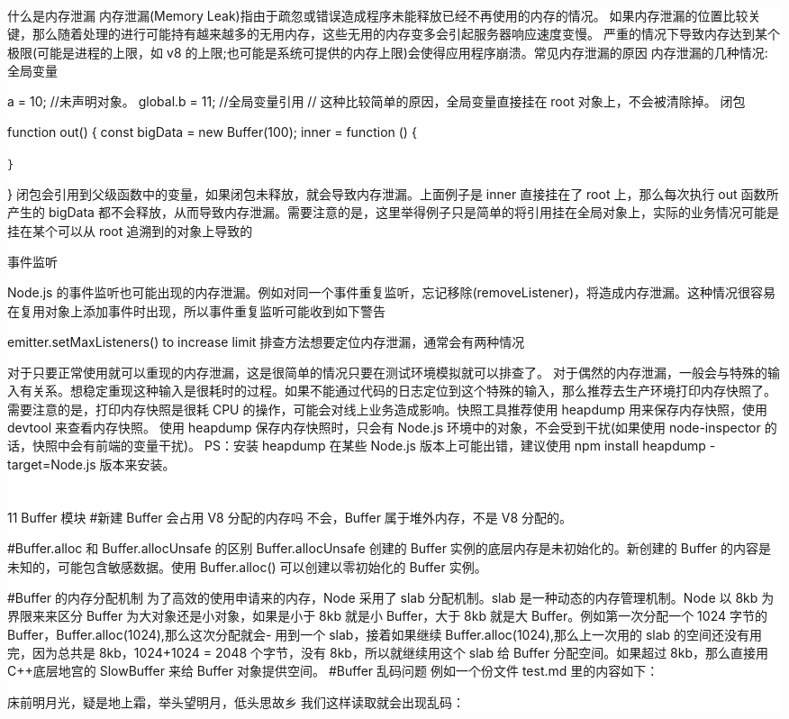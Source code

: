 什么是内存泄漏
内存泄漏(Memory Leak)指由于疏忽或错误造成程序未能释放已经不再使用的内存的情况。
如果内存泄漏的位置比较关键，那么随着处理的进行可能持有越来越多的无用内存，这些无用的内存变多会引起服务器响应速度变慢。
严重的情况下导致内存达到某个极限(可能是进程的上限，如 v8 的上限;也可能是系统可提供的内存上限)会使得应用程序崩溃。常见内存泄漏的原因 内存泄漏的几种情况:
全局变量

a = 10;
//未声明对象。
global.b = 11;
//全局变量引用
// 这种比较简单的原因，全局变量直接挂在 root 对象上，不会被清除掉。
闭包

function out() {
    const bigData = new Buffer(100);
    inner = function () {

    }
}
闭包会引用到父级函数中的变量，如果闭包未释放，就会导致内存泄漏。上面例子是 inner 直接挂在了 root 上，那么每次执行 out 函数所产生的 bigData 都不会释放，从而导致内存泄漏。需要注意的是，这里举得例子只是简单的将引用挂在全局对象上，实际的业务情况可能是挂在某个可以从 root 追溯到的对象上导致的

事件监听

Node.js 的事件监听也可能出现的内存泄漏。例如对同一个事件重复监听，忘记移除(removeListener)，将造成内存泄漏。这种情况很容易在复用对象上添加事件时出现，所以事件重复监听可能收到如下警告

emitter.setMaxListeners() to increase limit
排查方法想要定位内存泄漏，通常会有两种情况

对于只要正常使用就可以重现的内存泄漏，这是很简单的情况只要在测试环境模拟就可以排查了。
对于偶然的内存泄漏，一般会与特殊的输入有关系。想稳定重现这种输入是很耗时的过程。如果不能通过代码的日志定位到这个特殊的输入，那么推荐去生产环境打印内存快照了。
需要注意的是，打印内存快照是很耗 CPU 的操作，可能会对线上业务造成影响。快照工具推荐使用 heapdump 用来保存内存快照，使用 devtool 来查看内存快照。
使用 heapdump 保存内存快照时，只会有 Node.js 环境中的对象，不会受到干扰(如果使用 node-inspector 的话，快照中会有前端的变量干扰)。
PS：安装 heapdump 在某些 Node.js 版本上可能出错，建议使用 npm install heapdump -target=Node.js 版本来安装。

#
11 Buffer 模块
#新建 Buffer 会占用 V8 分配的内存吗
不会，Buffer 属于堆外内存，不是 V8 分配的。

#Buffer.alloc 和 Buffer.allocUnsafe 的区别
Buffer.allocUnsafe 创建的 Buffer 实例的底层内存是未初始化的。新创建的 Buffer 的内容是未知的，可能包含敏感数据。使用 Buffer.alloc() 可以创建以零初始化的 Buffer 实例。

#Buffer 的内存分配机制
为了高效的使用申请来的内存，Node 采用了 slab 分配机制。slab 是一种动态的内存管理机制。Node 以 8kb 为界限来来区分 Buffer 为大对象还是小对象，如果是小于 8kb 就是小 Buffer，大于 8kb 就是大 Buffer。例如第一次分配一个 1024 字节的 Buffer，Buffer.alloc(1024),那么这次分配就会- 用到一个 slab，接着如果继续 Buffer.alloc(1024),那么上一次用的 slab 的空间还没有用完，因为总共是 8kb，1024+1024 = 2048 个字节，没有 8kb，所以就继续用这个 slab 给 Buffer 分配空间。如果超过 8kb，那么直接用 C++底层地宫的 SlowBuffer 来给 Buffer 对象提供空间。
#Buffer 乱码问题
例如一个份文件 test.md 里的内容如下：

床前明月光，疑是地上霜，举头望明月，低头思故乡
我们这样读取就会出现乱码：
